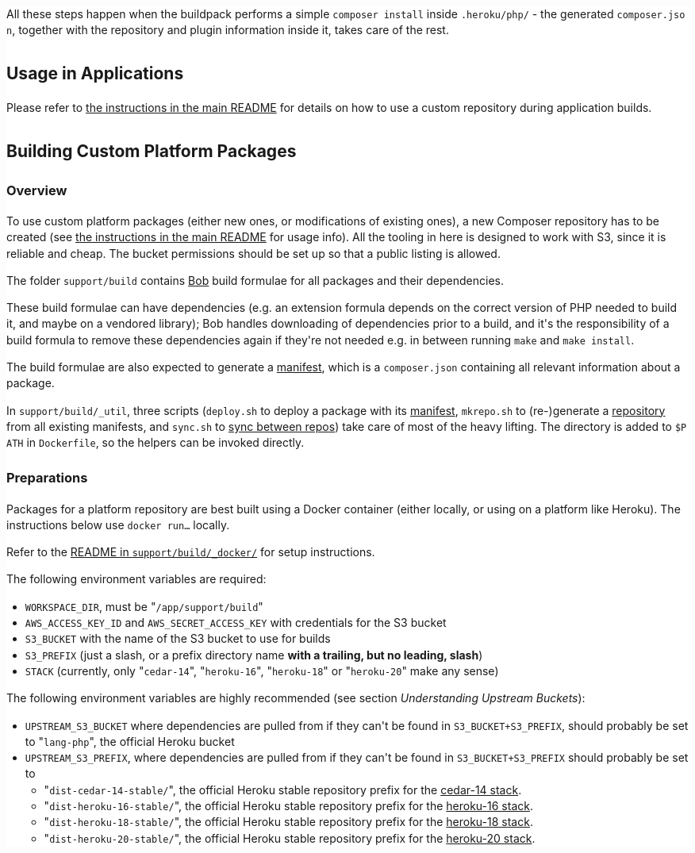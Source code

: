 All these steps happen when the buildpack performs a simple `composer install` inside `.heroku/php/` - the generated `composer.json`, together with the repository and plugin information inside it, takes care of the rest.

## Usage in Applications

Please refer to [the instructions in the main README](../../README.md#custom-platform-repositories) for details on how to use a custom repository during application builds.

## Building Custom Platform Packages

### Overview

To use custom platform packages (either new ones, or modifications of existing ones), a new Composer repository has to be created (see [the instructions in the main README](../../README.md#custom-platform-repositories) for usage info). All the tooling in here is designed to work with S3, since it is reliable and cheap. The bucket permissions should be set up so that a public listing is allowed.

The folder `support/build` contains [Bob](http://github.com/kennethreitz/bob-builder) build formulae for all packages and their dependencies.

These build formulae can have dependencies (e.g. an extension formula depends on the correct version of PHP needed to build it, and maybe on a vendored library); Bob handles downloading of dependencies prior to a build, and it's the responsibility of a build formula to remove these dependencies again if they're not needed e.g. in between running `make` and `make install`.

The build formulae are also expected to generate a [manifest](#about-manifests), which is a `composer.json` containing all relevant information about a package.

In `support/build/_util`, three scripts (`deploy.sh` to deploy a package with its [manifest](#about-manifests), `mkrepo.sh` to (re-)generate a [repository](#about-repositories) from all existing manifests, and `sync.sh` to [sync between repos](#syncing-repositories)) take care of most of the heavy lifting. The directory is added to `$PATH` in `Dockerfile`, so the helpers can be invoked directly.

### Preparations

Packages for a platform repository are best built using a Docker container (either locally, or using on a platform like Heroku). The instructions below use `docker run…` locally.

Refer to the [README in `support/build/_docker/`](_docker/README.md) for setup instructions.

The following environment variables are required:

- `WORKSPACE_DIR`, must be "`/app/support/build`"
- `AWS_ACCESS_KEY_ID` and `AWS_SECRET_ACCESS_KEY` with credentials for the S3 bucket
- `S3_BUCKET` with the name of the S3 bucket to use for builds
- `S3_PREFIX` (just a slash, or a prefix directory name **with a trailing, but no leading, slash**)
- `STACK` (currently, only "`cedar-14`", "`heroku-16`", "`heroku-18`" or "`heroku-20`" make any sense)

The following environment variables are highly recommended (see section *Understanding Upstream Buckets*):

- `UPSTREAM_S3_BUCKET` where dependencies are pulled from if they can't be found in `S3_BUCKET+S3_PREFIX`, should probably be set to "`lang-php`", the official Heroku bucket
- `UPSTREAM_S3_PREFIX`, where dependencies are pulled from if they can't be found in `S3_BUCKET+S3_PREFIX` should probably be set to
  - "`dist-cedar-14-stable/`", the official Heroku stable repository prefix for the [cedar-14 stack](https://devcenter.heroku.com/articles/stack).
  - "`dist-heroku-16-stable/`", the official Heroku stable repository prefix for the [heroku-16 stack](https://devcenter.heroku.com/articles/stack).
  - "`dist-heroku-18-stable/`", the official Heroku stable repository prefix for the [heroku-18 stack](https://devcenter.heroku.com/articles/stack).
  - "`dist-heroku-20-stable/`", the official Heroku stable repository prefix for the [heroku-20 stack](https://devcenter.heroku.com/articles/stack).
